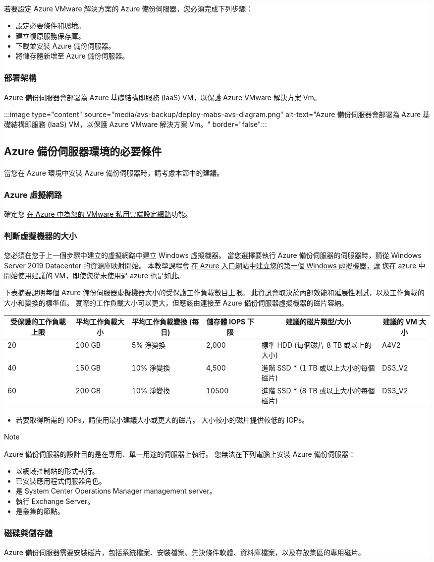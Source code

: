 若要設定 Azure VMware 解決方案的 Azure 備份伺服器，您必須完成下列步驟：

- 設定必要條件和環境。
- 建立復原服務保存庫。
- 下載並安裝 Azure 備份伺服器。
- 將儲存體新增至 Azure 備份伺服器。

### <a name="deployment-architecture"></a>部署架構

Azure 備份伺服器會部署為 Azure 基礎結構即服務 (IaaS) VM，以保護 Azure VMware 解決方案 Vm。

:::image type="content" source="media/avs-backup/deploy-mabs-avs-diagram.png" alt-text="Azure 備份伺服器會部署為 Azure 基礎結構即服務 (IaaS) VM，以保護 Azure VMware 解決方案 Vm。" border="false":::

## <a name="prerequisites-for-the-azure-backup-server-environment"></a>Azure 備份伺服器環境的必要條件

當您在 Azure 環境中安裝 Azure 備份伺服器時，請考慮本節中的建議。

### <a name="azure-virtual-network"></a>Azure 虛擬網路

確定您 [在 Azure 中為您的 VMware 私用雲端設定網路](tutorial-configure-networking.md)功能。

### <a name="determine-the-size-of-the-virtual-machine"></a>判斷虛擬機器的大小

您必須在您于上一個步驟中建立的虛擬網路中建立 Windows 虛擬機器。 當您選擇要執行 Azure 備份伺服器的伺服器時，請從 Windows Server 2019 Datacenter 的資源庫映射開始。 本教學課程會 [在 Azure 入口網站中建立您的第一個 Windows 虛擬機器，讓](../virtual-machines/windows/quick-create-portal.md) 您在 azure 中開始使用建議的 VM，即使您從未使用過 azure 也是如此。

下表摘要說明每個 Azure 備份伺服器虛擬機器大小的受保護工作負載數目上限。 此資訊會取決於內部效能和延展性測試，以及工作負載的大小和變換的標準值。 實際的工作負載大小可以更大，但應該由連接至 Azure 備份伺服器虛擬機器的磁片容納。

| 受保護的工作負載上限 | 平均工作負載大小 | 平均工作負載變換 (每日) | 儲存體 IOPS 下限 | 建議的磁片類型/大小      | 建議的 VM 大小 |
|-------------------------|-----------------------|--------------------------------|------------------|-----------------------------------|---------------------|
| 20                      | 100 GB                | 5% 淨變換                   | 2,000             | 標準 HDD (每個磁片 8 TB 或以上的大小)   | A4V2       |
| 40                      | 150 GB                | 10% 淨變換                  | 4,500             | 進階 SSD * (1 TB 或以上大小的每個磁片)  | DS3_V2     |
| 60                      | 200 GB                | 10% 淨變換                  | 10500            | 進階 SSD * (8 TB 或以上大小的每個磁片)  | DS3_V2     |

* 若要取得所需的 IOPs，請使用最小建議大小或更大的磁片。 大小較小的磁片提供較低的 IOPs。

> [!NOTE]
> Azure 備份伺服器的設計目的是在專用、單一用途的伺服器上執行。 您無法在下列電腦上安裝 Azure 備份伺服器：
> * 以網域控制站的形式執行。
> * 已安裝應用程式伺服器角色。
> * 是 System Center Operations Manager management server。
> * 執行 Exchange Server。
> * 是叢集的節點。

### <a name="disks-and-storage"></a>磁碟與儲存體

Azure 備份伺服器需要安裝磁片，包括系統檔案、安裝檔案、先決條件軟體、資料庫檔案，以及存放集區的專用磁片。
